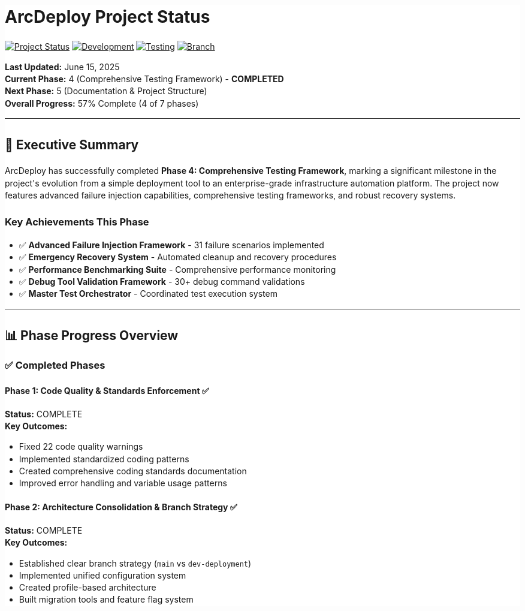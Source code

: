 # ArcDeploy Project Status

[![Project Status](https://img.shields.io/badge/Status-Phase%204%20Complete-green.svg)](https://github.com/Pocklabs/ArcDeploy)
[![Development](https://img.shields.io/badge/Phase-4%2F7%20Complete-blue.svg)](#phase-progress)
[![Testing](https://img.shields.io/badge/Testing-Comprehensive-green.svg)](../tests/)
[![Branch](https://img.shields.io/badge/Branch-dev--deployment-orange.svg)](https://github.com/Pocklabs/ArcDeploy/tree/dev-deployment)

**Last Updated:** June 15, 2025  
**Current Phase:** 4 (Comprehensive Testing Framework) - **COMPLETED**  
**Next Phase:** 5 (Documentation & Project Structure)  
**Overall Progress:** 57% Complete (4 of 7 phases)

---

## 🎯 Executive Summary

ArcDeploy has successfully completed **Phase 4: Comprehensive Testing Framework**, marking a significant milestone in the project's evolution from a simple deployment tool to an enterprise-grade infrastructure automation platform. The project now features advanced failure injection capabilities, comprehensive testing frameworks, and robust recovery systems.

### Key Achievements This Phase
- ✅ **Advanced Failure Injection Framework** - 31 failure scenarios implemented
- ✅ **Emergency Recovery System** - Automated cleanup and recovery procedures
- ✅ **Performance Benchmarking Suite** - Comprehensive performance monitoring
- ✅ **Debug Tool Validation Framework** - 30+ debug command validations
- ✅ **Master Test Orchestrator** - Coordinated test execution system

---

## 📊 Phase Progress Overview

### ✅ Completed Phases

#### Phase 1: Code Quality & Standards Enforcement ✅
**Status:** COMPLETE  
**Key Outcomes:**
- Fixed 22 code quality warnings
- Implemented standardized coding patterns
- Created comprehensive coding standards documentation
- Improved error handling and variable usage patterns

#### Phase 2: Architecture Consolidation & Branch Strategy ✅
**Status:** COMPLETE  
**Key Outcomes:**
- Established clear branch strategy (`main` vs `dev-deployment`)
- Implemented unified configuration system
- Created profile-based architecture
- Built migration tools and feature flag system
